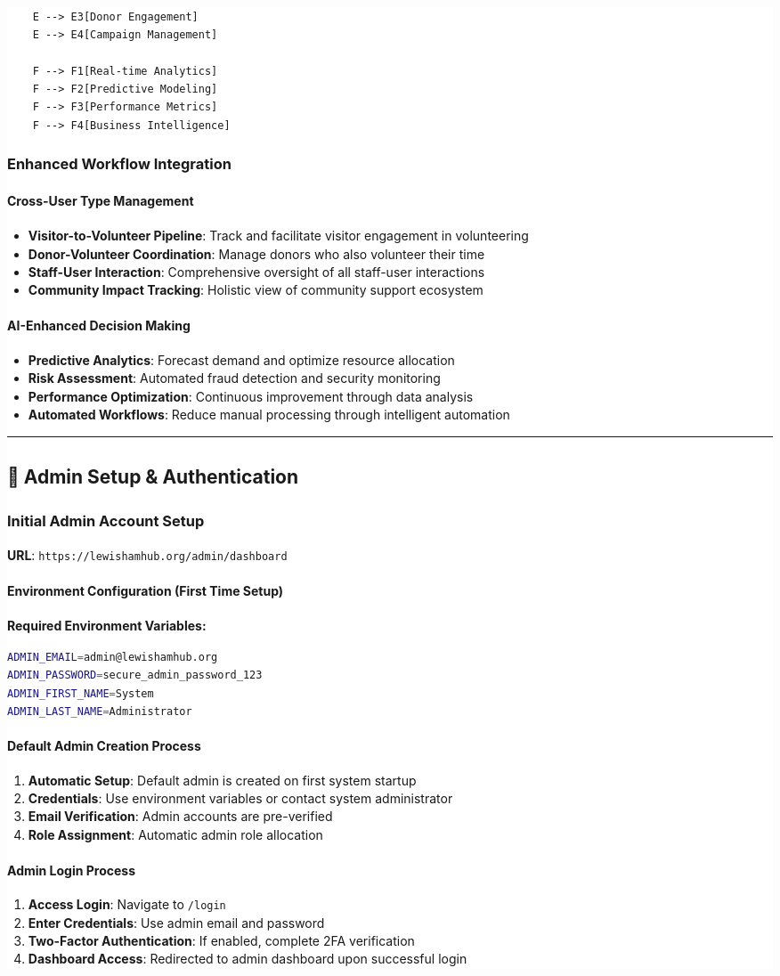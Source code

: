 ```mermaid
    E --> E3[Donor Engagement]
    E --> E4[Campaign Management]
    
    F --> F1[Real-time Analytics]
    F --> F2[Predictive Modeling]
    F --> F3[Performance Metrics]
    F --> F4[Business Intelligence]
```

### **Enhanced Workflow Integration**

#### **Cross-User Type Management**
- **Visitor-to-Volunteer Pipeline**: Track and facilitate visitor engagement in volunteering
- **Donor-Volunteer Coordination**: Manage donors who also volunteer their time
- **Staff-User Interaction**: Comprehensive oversight of all staff-user interactions
- **Community Impact Tracking**: Holistic view of community support ecosystem

#### **AI-Enhanced Decision Making**
- **Predictive Analytics**: Forecast demand and optimize resource allocation
- **Risk Assessment**: Automated fraud detection and security monitoring
- **Performance Optimization**: Continuous improvement through data analysis
- **Automated Workflows**: Reduce manual processing through intelligent automation

---

## 🚀 **Admin Setup & Authentication**

### **Initial Admin Account Setup**
**URL**: `https://lewishamhub.org/admin/dashboard`

#### **Environment Configuration (First Time Setup)**
**Required Environment Variables:**
```bash
ADMIN_EMAIL=admin@lewishamhub.org
ADMIN_PASSWORD=secure_admin_password_123
ADMIN_FIRST_NAME=System
ADMIN_LAST_NAME=Administrator
```

#### **Default Admin Creation Process**
1. **Automatic Setup**: Default admin is created on first system startup
2. **Credentials**: Use environment variables or contact system administrator
3. **Email Verification**: Admin accounts are pre-verified
4. **Role Assignment**: Automatic admin role allocation

#### **Admin Login Process**
1. **Access Login**: Navigate to `/login`
2. **Enter Credentials**: Use admin email and password
3. **Two-Factor Authentication**: If enabled, complete 2FA verification
4. **Dashboard Access**: Redirected to admin dashboard upon successful login
